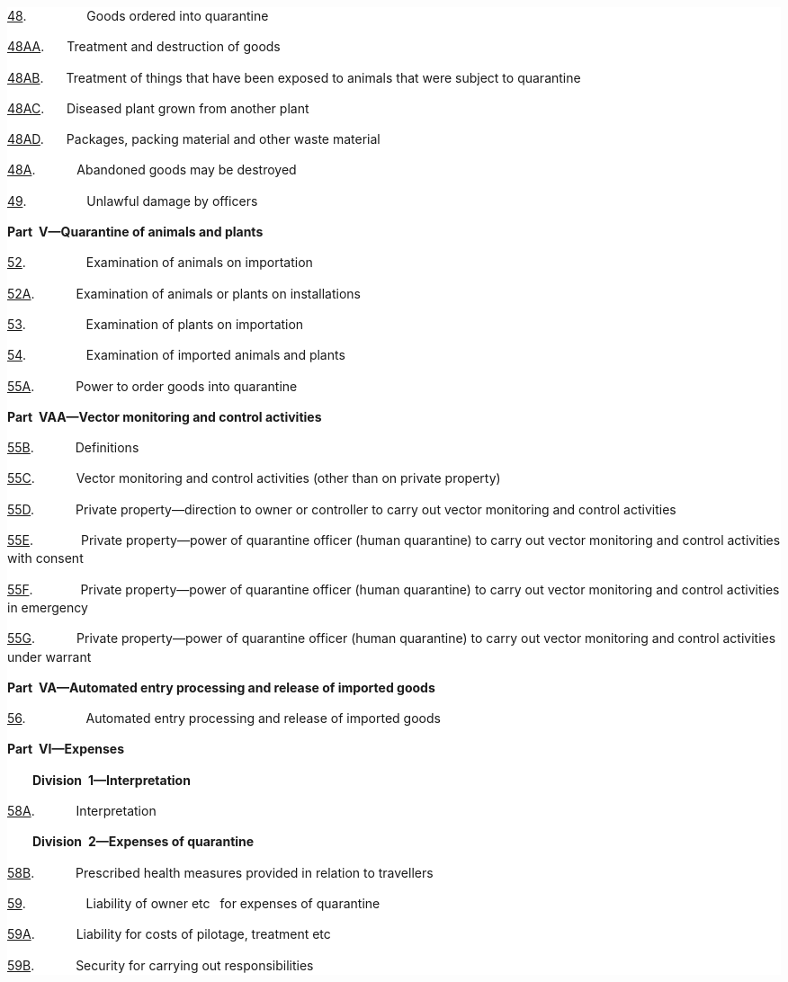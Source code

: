 [48](#48).          Goods ordered into quarantine

[48AA](#48AA).    Treatment and destruction of goods

[48AB](#48AB).    Treatment of things that have been exposed to animals that were subject to quarantine

[48AC](#48AC).    Diseased plant grown from another plant

[48AD](#48AD).    Packages, packing material and other waste material

[48A](#48A).       Abandoned goods may be destroyed

[49](#49).          Unlawful damage by officers

**Part V—Quarantine of animals and plants**

[52](#52).          Examination of animals on importation

[52A](#52A).       Examination of animals or plants on installations

[53](#53).          Examination of plants on importation

[54](#54).          Examination of imported animals and plants

[55A](#55A).       Power to order goods into quarantine

**Part VAA—Vector monitoring and control activities**

[55B](#55B).       Definitions

[55C](#55C).       Vector monitoring and control activities (other than on private property)

[55D](#55D).       Private property—direction to owner or controller to carry out vector monitoring and control activities

[55E](#55E).        Private property—power of quarantine officer (human quarantine) to carry out vector monitoring and control activities with consent

[55F](#55F).        Private property—power of quarantine officer (human quarantine) to carry out vector monitoring and control activities in emergency

[55G](#55G).       Private property—power of quarantine officer (human quarantine) to carry out vector monitoring and control activities under warrant

**Part VA—Automated entry processing and release of imported goods**

[56](#56).          Automated entry processing and release of imported goods

**Part VI—Expenses** 

    **Division 1—Interpretation**

[58A](#58A).       Interpretation

    **Division 2—Expenses of quarantine**

[58B](#58B).       Prescribed health measures provided in relation to travellers

[59](#59).          Liability of owner etc  for expenses of quarantine

[59A](#59A).       Liability for costs of pilotage, treatment etc 

[59B](#59B).       Security for carrying out responsibilities
